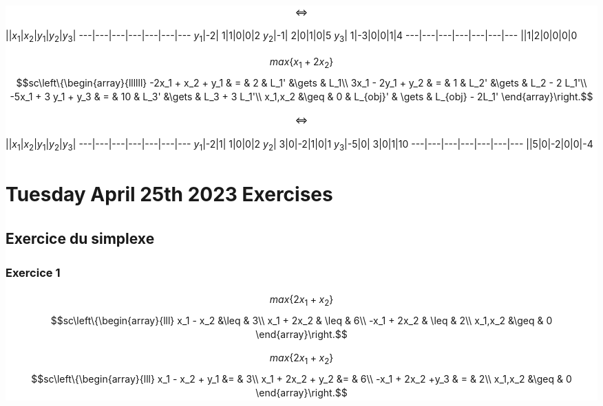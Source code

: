 $$\Leftrightarrow$$

||$x_1$|$x_2$|$y_1$|$y_2$|$y_3$|
---|---|---|---|---|---|---
$y_1$|-2| 1|1|0|0|2
$y_2$|-1| 2|0|1|0|5
$y_3$| 1|-3|0|0|1|4
---|---|---|---|---|---|---
||1|2|0|0|0|0

$$max\{x_1+2x_2\}$$
$$sc\left\{\begin{array}{llllll}
-2x_1 + x_2 + y_1 & = & 2 & L_1' &\gets &  L_1\\
3x_1 - 2y_1 + y_2 & = & 1 & L_2' &\gets &  L_2 - 2 L_1'\\
 -5x_1 + 3 y_1 + y_3 & = & 10 & L_3' &\gets &  L_3 + 3 L_1'\\
x_1,x_2 &\geq & 0 & L_{obj}' & \gets & L_{obj} - 2L_1'
\end{array}\right.$$

$$\Leftrightarrow$$

||$x_1$|$x_2$|$y_1$|$y_2$|$y_3$|
---|---|---|---|---|---|---
$y_1$|-2|1| 1|0|0|2
$y_2$| 3|0|-2|1|0|1
$y_3$|-5|0| 3|0|1|10
---|---|---|---|---|---|---
||5|0|-2|0|0|-4

# Tuesday April 25th 2023 Exercises
## Exercice du simplexe
### Exercice 1

$$max\{2x_1+x_2\}$$
$$sc\left\{\begin{array}{lll}
x_1 - x_2 &\leq & 3\\
x_1 + 2x_2 & \leq & 6\\
-x_1 + 2x_2 & \leq & 2\\
x_1,x_2 &\geq & 0
\end{array}\right.$$

$$max\{2x_1+x_2\}$$
$$sc\left\{\begin{array}{lll}
x_1 - x_2 + y_1 &= & 3\\
x_1 + 2x_2 + y_2 &= & 6\\
-x_1 + 2x_2 +y_3 & = & 2\\
x_1,x_2 &\geq & 0
\end{array}\right.$$
